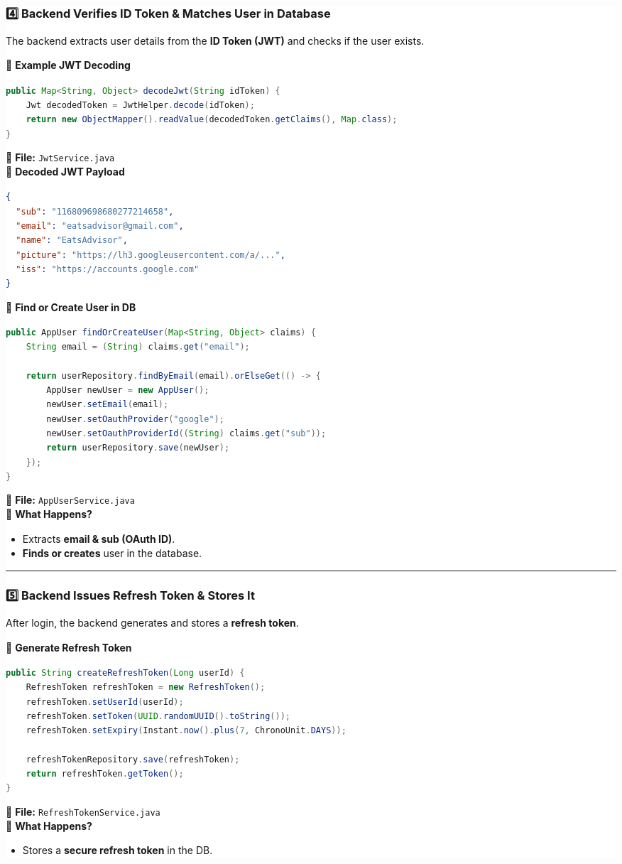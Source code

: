 ### **4️⃣ Backend Verifies ID Token & Matches User in Database**
The backend extracts user details from the **ID Token (JWT)** and checks if the user exists.

📌 **Example JWT Decoding**
```java
public Map<String, Object> decodeJwt(String idToken) {
    Jwt decodedToken = JwtHelper.decode(idToken);
    return new ObjectMapper().readValue(decodedToken.getClaims(), Map.class);
}
```
📌 **File:** `JwtService.java`  
📌 **Decoded JWT Payload**
```json
{
  "sub": "116809698680277214658",
  "email": "eatsadvisor@gmail.com",
  "name": "EatsAdvisor",
  "picture": "https://lh3.googleusercontent.com/a/...",
  "iss": "https://accounts.google.com"
}
```

📌 **Find or Create User in DB**
```java
public AppUser findOrCreateUser(Map<String, Object> claims) {
    String email = (String) claims.get("email");

    return userRepository.findByEmail(email).orElseGet(() -> {
        AppUser newUser = new AppUser();
        newUser.setEmail(email);
        newUser.setOauthProvider("google");
        newUser.setOauthProviderId((String) claims.get("sub"));
        return userRepository.save(newUser);
    });
}
```
📌 **File:** `AppUserService.java`  
📌 **What Happens?**
- Extracts **email & sub (OAuth ID)**.
- **Finds or creates** user in the database.

---

### **5️⃣ Backend Issues Refresh Token & Stores It**
After login, the backend generates and stores a **refresh token**.

📌 **Generate Refresh Token**
```java
public String createRefreshToken(Long userId) {
    RefreshToken refreshToken = new RefreshToken();
    refreshToken.setUserId(userId);
    refreshToken.setToken(UUID.randomUUID().toString());
    refreshToken.setExpiry(Instant.now().plus(7, ChronoUnit.DAYS));

    refreshTokenRepository.save(refreshToken);
    return refreshToken.getToken();
}
```
📌 **File:** `RefreshTokenService.java`  
📌 **What Happens?**
- Stores a **secure refresh token** in the DB.
